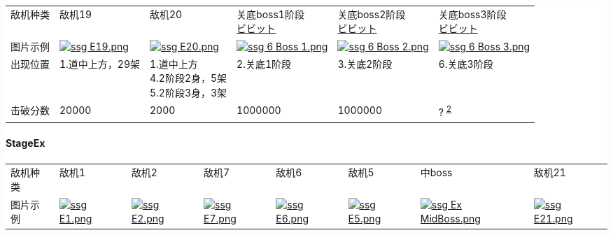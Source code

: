 <table>
<tbody><tr>
<td>敌机种类</td>
<td>敌机19</td>
<td>敌机20</td>
<td>关底boss1阶段<br><a href="./ビビット（VIVIT）.md" title="ビビット（VIVIT）">ビビット</a></td>
<td>关底boss2阶段<br><a href="./ビビット（VIVIT）.md" title="ビビット（VIVIT）">ビビット</a></td>
<td>关底boss3阶段<br><a href="./ビビット（VIVIT）.md" title="ビビット（VIVIT）">ビビット</a>
</td></tr>
<tr>
<td>图片示例</td>
<td><a href="./文件-ssg_E19.png.md" class="image"><img alt="ssg E19.png" src="https://upload.thwiki.cc/thumb/9/9c/ssg_E19.png/40px-ssg_E19.png" decoding="async" loading="lazy" width="40" height="40" srcset="https://upload.thwiki.cc/thumb/9/9c/ssg_E19.png/60px-ssg_E19.png 1.5x, https://upload.thwiki.cc/thumb/9/9c/ssg_E19.png/80px-ssg_E19.png 2x" data-file-width="480" data-file-height="480"></a></td>
<td><a href="./文件-ssg_E20.png.md" class="image"><img alt="ssg E20.png" src="https://upload.thwiki.cc/thumb/9/99/ssg_E20.png/40px-ssg_E20.png" decoding="async" loading="lazy" width="40" height="40" srcset="https://upload.thwiki.cc/thumb/9/99/ssg_E20.png/60px-ssg_E20.png 1.5x, https://upload.thwiki.cc/thumb/9/99/ssg_E20.png/80px-ssg_E20.png 2x" data-file-width="320" data-file-height="320"></a></td>
<td><a href="./文件-ssg_6_Boss_1.png.md" class="image"><img alt="ssg 6 Boss 1.png" src="https://upload.thwiki.cc/thumb/c/ca/ssg_6_Boss_1.png/60px-ssg_6_Boss_1.png" decoding="async" loading="lazy" width="60" height="44" srcset="https://upload.thwiki.cc/thumb/c/ca/ssg_6_Boss_1.png/90px-ssg_6_Boss_1.png 1.5x, https://upload.thwiki.cc/thumb/c/ca/ssg_6_Boss_1.png/120px-ssg_6_Boss_1.png 2x" data-file-width="736" data-file-height="544"></a></td>
<td><a href="./文件-ssg_6_Boss_2.png.md" class="image"><img alt="ssg 6 Boss 2.png" src="https://upload.thwiki.cc/thumb/a/a6/ssg_6_Boss_2.png/60px-ssg_6_Boss_2.png" decoding="async" loading="lazy" width="60" height="43" srcset="https://upload.thwiki.cc/thumb/a/a6/ssg_6_Boss_2.png/90px-ssg_6_Boss_2.png 1.5x, https://upload.thwiki.cc/thumb/a/a6/ssg_6_Boss_2.png/120px-ssg_6_Boss_2.png 2x" data-file-width="768" data-file-height="552"></a></td>
<td><a href="./文件-ssg_6_Boss_3.png.md" class="image"><img alt="ssg 6 Boss 3.png" src="https://upload.thwiki.cc/thumb/0/0c/ssg_6_Boss_3.png/60px-ssg_6_Boss_3.png" decoding="async" loading="lazy" width="60" height="33" srcset="https://upload.thwiki.cc/thumb/0/0c/ssg_6_Boss_3.png/90px-ssg_6_Boss_3.png 1.5x, https://upload.thwiki.cc/thumb/0/0c/ssg_6_Boss_3.png/120px-ssg_6_Boss_3.png 2x" data-file-width="564" data-file-height="312"></a>
</td></tr>
<tr>
<td>出现位置</td>
<td>1.道中上方，29架</td>
<td>1.道中上方<br> 4.2阶段2身，5架<br> 5.2阶段3身，3架</td>
<td>2.关底1阶段</td>
<td>3.关底2阶段</td>
<td>6.关底3阶段
</td></tr>
<tr>
<td>击破分数</td>
<td>20000</td>
<td>2000</td>
<td>1000000</td>
<td>1000000</td>
<td>? <sup id="cite_ref-2" class="reference"><a href="#cite_note-2">2</a></sup>
</td></tr></tbody></table>


#### StageEx

<table>
<tbody><tr>
<td>敌机种类</td>
<td>敌机1</td>
<td>敌机2</td>
<td>敌机7</td>
<td>敌机6</td>
<td>敌机5</td>
<td>中boss</td>
<td>敌机21
</td></tr>
<tr>
<td>图片示例</td>
<td><a href="./文件-ssg_E1.png.md" class="image"><img alt="ssg E1.png" src="https://upload.thwiki.cc/thumb/f/f0/ssg_E1.png/40px-ssg_E1.png" decoding="async" loading="lazy" width="40" height="40" srcset="https://upload.thwiki.cc/thumb/f/f0/ssg_E1.png/60px-ssg_E1.png 1.5x, https://upload.thwiki.cc/thumb/f/f0/ssg_E1.png/80px-ssg_E1.png 2x" data-file-width="320" data-file-height="320"></a></td>
<td><a href="./文件-ssg_E2.png.md" class="image"><img alt="ssg E2.png" src="https://upload.thwiki.cc/thumb/e/e5/ssg_E2.png/40px-ssg_E2.png" decoding="async" loading="lazy" width="40" height="40" srcset="https://upload.thwiki.cc/thumb/e/e5/ssg_E2.png/60px-ssg_E2.png 1.5x, https://upload.thwiki.cc/thumb/e/e5/ssg_E2.png/80px-ssg_E2.png 2x" data-file-width="320" data-file-height="320"></a></td>
<td><a href="./文件-ssg_E7.png.md" class="image"><img alt="ssg E7.png" src="https://upload.thwiki.cc/thumb/c/c2/ssg_E7.png/40px-ssg_E7.png" decoding="async" loading="lazy" width="40" height="40" srcset="https://upload.thwiki.cc/thumb/c/c2/ssg_E7.png/60px-ssg_E7.png 1.5x, https://upload.thwiki.cc/thumb/c/c2/ssg_E7.png/80px-ssg_E7.png 2x" data-file-width="320" data-file-height="320"></a></td>
<td><a href="./文件-ssg_E6.png.md" class="image"><img alt="ssg E6.png" src="https://upload.thwiki.cc/thumb/b/b7/ssg_E6.png/40px-ssg_E6.png" decoding="async" loading="lazy" width="40" height="40" srcset="https://upload.thwiki.cc/thumb/b/b7/ssg_E6.png/60px-ssg_E6.png 1.5x, https://upload.thwiki.cc/thumb/b/b7/ssg_E6.png/80px-ssg_E6.png 2x" data-file-width="320" data-file-height="320"></a></td>
<td><a href="./文件-ssg_E5.png.md" class="image"><img alt="ssg E5.png" src="https://upload.thwiki.cc/thumb/9/95/ssg_E5.png/40px-ssg_E5.png" decoding="async" loading="lazy" width="40" height="40" srcset="https://upload.thwiki.cc/thumb/9/95/ssg_E5.png/60px-ssg_E5.png 1.5x, https://upload.thwiki.cc/thumb/9/95/ssg_E5.png/80px-ssg_E5.png 2x" data-file-width="320" data-file-height="320"></a></td>
<td><a href="./文件-ssg_Ex_MidBoss.png.md" class="image"><img alt="ssg Ex MidBoss.png" src="https://upload.thwiki.cc/thumb/e/e2/ssg_Ex_MidBoss.png/60px-ssg_Ex_MidBoss.png" decoding="async" loading="lazy" width="60" height="47" srcset="https://upload.thwiki.cc/thumb/e/e2/ssg_Ex_MidBoss.png/90px-ssg_Ex_MidBoss.png 1.5x, https://upload.thwiki.cc/thumb/e/e2/ssg_Ex_MidBoss.png/120px-ssg_Ex_MidBoss.png 2x" data-file-width="720" data-file-height="560"></a></td>
<td><a href="./文件-ssg_E21.png.md" class="image"><img alt="ssg E21.png" src="https://upload.thwiki.cc/thumb/e/ef/ssg_E21.png/40px-ssg_E21.png" decoding="async" loading="lazy" width="40" height="48" srcset="https://upload.thwiki.cc/thumb/e/ef/ssg_E21.png/60px-ssg_E21.png 1.5x, https://upload.thwiki.cc/thumb/e/ef/ssg_E21.png/80px-ssg_E21.png 2x" data-file-width="400" data-file-height="480"></a>